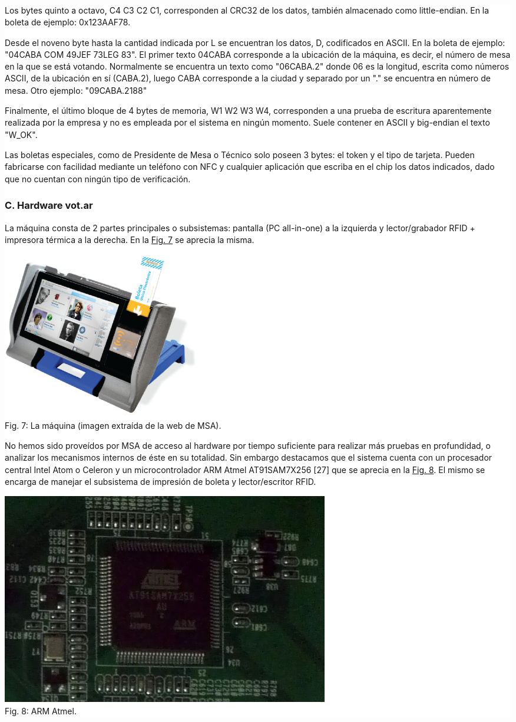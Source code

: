 Los bytes quinto a octavo, C4 C3 C2 C1, corresponden al CRC32 de los datos, también almacenado como little-endian. En la boleta de ejemplo: 0x123AAF78.

Desde el noveno byte hasta la cantidad indicada por L se encuentran los datos, D, codificados en ASCII. En la boleta de ejemplo: "04CABA COM 49JEF 73LEG 83". El primer texto 04CABA corresponde a la ubicación de la máquina, es decir, el número de mesa en la que se está votando. Normalmente se encuentra un texto como "06CABA.2" donde 06 es la longitud, escrita como números ASCII, de la ubicación en sí (CABA.2), luego CABA corresponde a la ciudad y separado por un "." se encuentra en número de mesa. Otro ejemplo: "09CABA.2188"

Finalmente, el último bloque de 4 bytes de memoria, W1 W2 W3 W4, corresponden a una prueba de escritura aparentemente realizada por la empresa y no es empleada por el sistema en ningún momento. Suele contener en ASCII y big-endian el texto "W_OK".

Las boletas especiales, como de Presidente de Mesa o Técnico solo poseen 3 bytes: el token y el tipo de tarjeta. Pueden fabricarse con facilidad mediante un teléfono con NFC y cualquier aplicación que escriba en el chip los datos indicados, dado que no cuentan con ningún tipo de verificación.

### C. Hardware vot.ar

La máquina consta de 2 partes principales o subsistemas: pantalla (PC all-in-one) a la izquierda y lector/grabador RFID + impresora térmica a la derecha. En la [Fig. 7](#fig-7) se aprecia la misma.

![Fig07](/Informe/Figuras/Fig07.png)  
Fig. 7: La máquina (imagen extraída de la web de MSA).  

No hemos sido proveídos por MSA de acceso al hardware por tiempo suficiente para realizar más pruebas en profundidad, o analizar los mecanismos internos de éste en su totalidad. Sin embargo destacamos que el sistema cuenta con un procesador central Intel Atom o Celeron y un microcontrolador ARM Atmel AT91SAM7X256 [27] que se aprecia en la [Fig. 8](#fig-8). El mismo se encarga de manejar el subsistema de impresión de boleta y lector/escritor RFID.

![Fig08](/Informe/Figuras/Fig08.jpg)  
Fig. 8: ARM Atmel.  